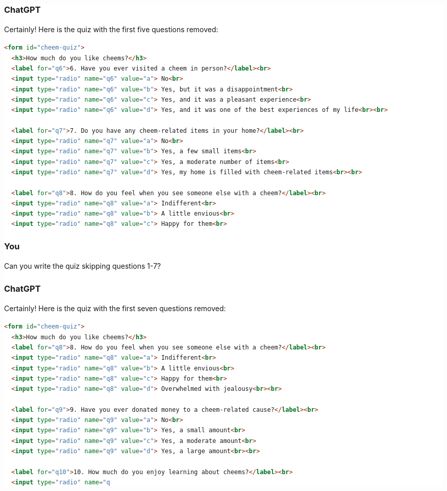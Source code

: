 ### ChatGPT

Certainly! Here is the quiz with the first five questions removed:

```html
<form id="cheem-quiz">
  <h3>How much do you like cheems?</h3>
  <label for="q6">6. Have you ever visited a cheem in person?</label><br>
  <input type="radio" name="q6" value="a"> No<br>
  <input type="radio" name="q6" value="b"> Yes, but it was a disappointment<br>
  <input type="radio" name="q6" value="c"> Yes, and it was a pleasant experience<br>
  <input type="radio" name="q6" value="d"> Yes, and it was one of the best experiences of my life<br><br>
  
  <label for="q7">7. Do you have any cheem-related items in your home?</label><br>
  <input type="radio" name="q7" value="a"> No<br>
  <input type="radio" name="q7" value="b"> Yes, a few small items<br>
  <input type="radio" name="q7" value="c"> Yes, a moderate number of items<br>
  <input type="radio" name="q7" value="d"> Yes, my home is filled with cheem-related items<br><br>
  
  <label for="q8">8. How do you feel when you see someone else with a cheem?</label><br>
  <input type="radio" name="q8" value="a"> Indifferent<br>
  <input type="radio" name="q8" value="b"> A little envious<br>
  <input type="radio" name="q8" value="c"> Happy for them<br>

```

### You
Can you write the quiz skipping questions 1-7?

### ChatGPT

Certainly! Here is the quiz with the first seven questions removed:

```html
<form id="cheem-quiz">
  <h3>How much do you like cheems?</h3>
  <label for="q8">8. How do you feel when you see someone else with a cheem?</label><br>
  <input type="radio" name="q8" value="a"> Indifferent<br>
  <input type="radio" name="q8" value="b"> A little envious<br>
  <input type="radio" name="q8" value="c"> Happy for them<br>
  <input type="radio" name="q8" value="d"> Overwhelmed with jealousy<br><br>
  
  <label for="q9">9. Have you ever donated money to a cheem-related cause?</label><br>
  <input type="radio" name="q9" value="a"> No<br>
  <input type="radio" name="q9" value="b"> Yes, a small amount<br>
  <input type="radio" name="q9" value="c"> Yes, a moderate amount<br>
  <input type="radio" name="q9" value="d"> Yes, a large amount<br><br>
  
  <label for="q10">10. How much do you enjoy learning about cheems?</label><br>
  <input type="radio" name="q

```

